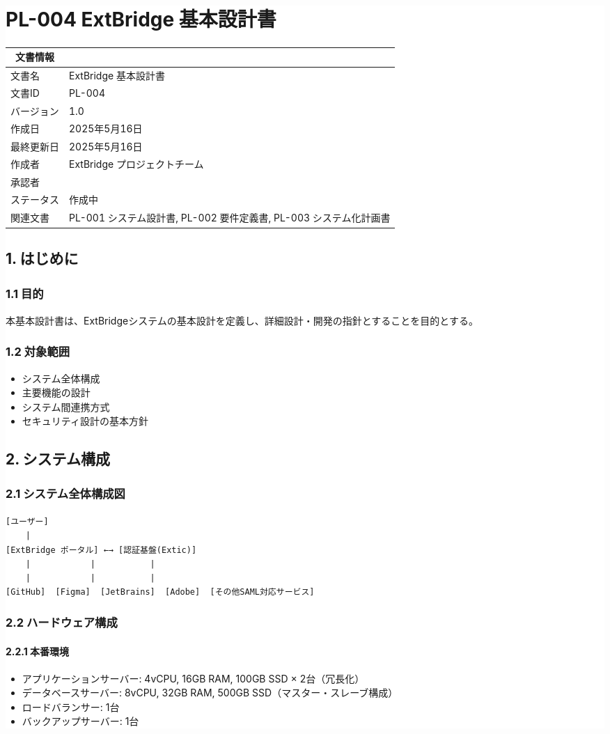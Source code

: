 # PL-004 ExtBridge 基本設計書

| 文書情報 | |
|------|------|
| 文書名 | ExtBridge 基本設計書 |
| 文書ID | PL-004 |
| バージョン | 1.0 |
| 作成日 | 2025年5月16日 |
| 最終更新日 | 2025年5月16日 |
| 作成者 | ExtBridge プロジェクトチーム |
| 承認者 | |
| ステータス | 作成中 |
| 関連文書 | PL-001 システム設計書, PL-002 要件定義書, PL-003 システム化計画書 |

## 1. はじめに

### 1.1 目的
本基本設計書は、ExtBridgeシステムの基本設計を定義し、詳細設計・開発の指針とすることを目的とする。

### 1.2 対象範囲
- システム全体構成
- 主要機能の設計
- システム間連携方式
- セキュリティ設計の基本方針

## 2. システム構成

### 2.1 システム全体構成図
```
[ユーザー] 
    | 
[ExtBridge ポータル] ←→ [認証基盤(Extic)]
    |            |           |
    |            |           |
[GitHub]  [Figma]  [JetBrains]  [Adobe]  [その他SAML対応サービス]
```

### 2.2 ハードウェア構成

#### 2.2.1 本番環境
- アプリケーションサーバー: 4vCPU, 16GB RAM, 100GB SSD × 2台（冗長化）
- データベースサーバー: 8vCPU, 32GB RAM, 500GB SSD（マスター・スレーブ構成）
- ロードバランサー: 1台
- バックアップサーバー: 1台
